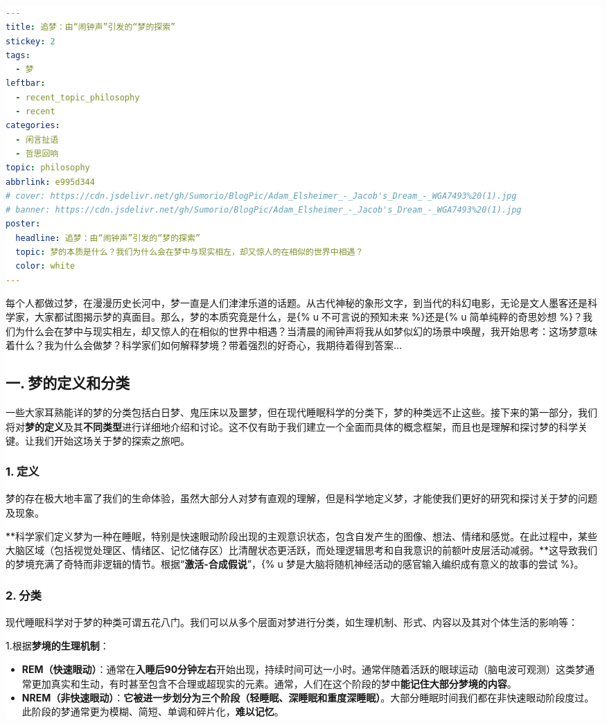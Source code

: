 ```yaml
---
title: 追梦：由“闹钟声”引发的“梦的探索”
stickey: 2
tags:
  - 梦
leftbar:
  - recent_topic_philosophy
  - recent
categories:
  - 闲言扯语
  - 哲思回响
topic: philosophy
abbrlink: e995d344
# cover: https://cdn.jsdelivr.net/gh/Sumorio/BlogPic/Adam_Elsheimer_-_Jacob's_Dream_-_WGA7493%20(1).jpg
# banner: https://cdn.jsdelivr.net/gh/Sumorio/BlogPic/Adam_Elsheimer_-_Jacob's_Dream_-_WGA7493%20(1).jpg
poster:
  headline: 追梦：由“闹钟声”引发的“梦的探索”
  topic: 梦的本质是什么？我们为什么会在梦中与现实相左，却又惊人的在相似的世界中相遇？
  color: white
---
```


每个人都做过梦，在漫漫历史长河中，梦一直是人们津津乐道的话题。从古代神秘的象形文字，到当代的科幻电影，无论是文人墨客还是科学家，大家都试图揭示梦的真面目。那么，梦的本质究竟是什么，是{% u 不可言说的预知未来 %}还是{% u 简单纯粹的奇思妙想 %}？我们为什么会在梦中与现实相左，却又惊人的在相似的世界中相遇？当清晨的闹钟声将我从如梦似幻的场景中唤醒，我开始思考：这场梦意味着什么？我为什么会做梦？科学家们如何解释梦境？带着强烈的好奇心，我期待着得到答案...


## 一. 梦的定义和分类

一些大家耳熟能详的梦的分类包括白日梦、鬼压床以及噩梦，但在现代睡眠科学的分类下，梦的种类远不止这些。接下来的第一部分，我们将对**梦的定义**及其**不同类型**进行详细地介绍和讨论。这不仅有助于我们建立一个全面而具体的概念框架，而且也是理解和探讨梦的科学关键。让我们开始这场关于梦的探索之旅吧。

### 1. 定义

梦的存在极大地丰富了我们的生命体验，虽然大部分人对梦有直观的理解，但是科学地定义梦，才能使我们更好的研究和探讨关于梦的问题及现象。

**科学家们定义梦为一种在睡眠，特别是快速眼动阶段出现的主观意识状态，包含自发产生的图像、想法、情绪和感觉。在此过程中，某些大脑区域（包括视觉处理区、情绪区、记忆储存区）比清醒状态更活跃，而处理逻辑思考和自我意识的前额叶皮层活动减弱。**这导致我们的梦境充满了奇特而非逻辑的情节。根据“**激活-合成假说**”，{% u 梦是大脑将随机神经活动的感官输入编织成有意义的故事的尝试 %}。



### 2. 分类

现代睡眠科学对于梦的种类可谓五花八门。我们可以从多个层面对梦进行分类，如生理机制、形式、内容以及其对个体生活的影响等：

1.根据**梦境的生理机制**：

- **REM（快速眼动）**：通常在**入睡后90分钟左右**开始出现，持续时间可达一小时。通常伴随着活跃的眼球运动（脑电波可观测）这类梦通常更加真实和生动，有时甚至包含不合理或超现实的元素。通常，人们在这个阶段的梦中**能记住大部分梦境的内容**。
- **NREM（非快速眼动）**：**它被进一步划分为三个阶段（轻睡眠、深睡眠和重度深睡眠）**。大部分睡眠时间我们都在非快速眼动阶段度过。此阶段的梦通常更为模糊、简短、单调和碎片化，**难以记忆**。
